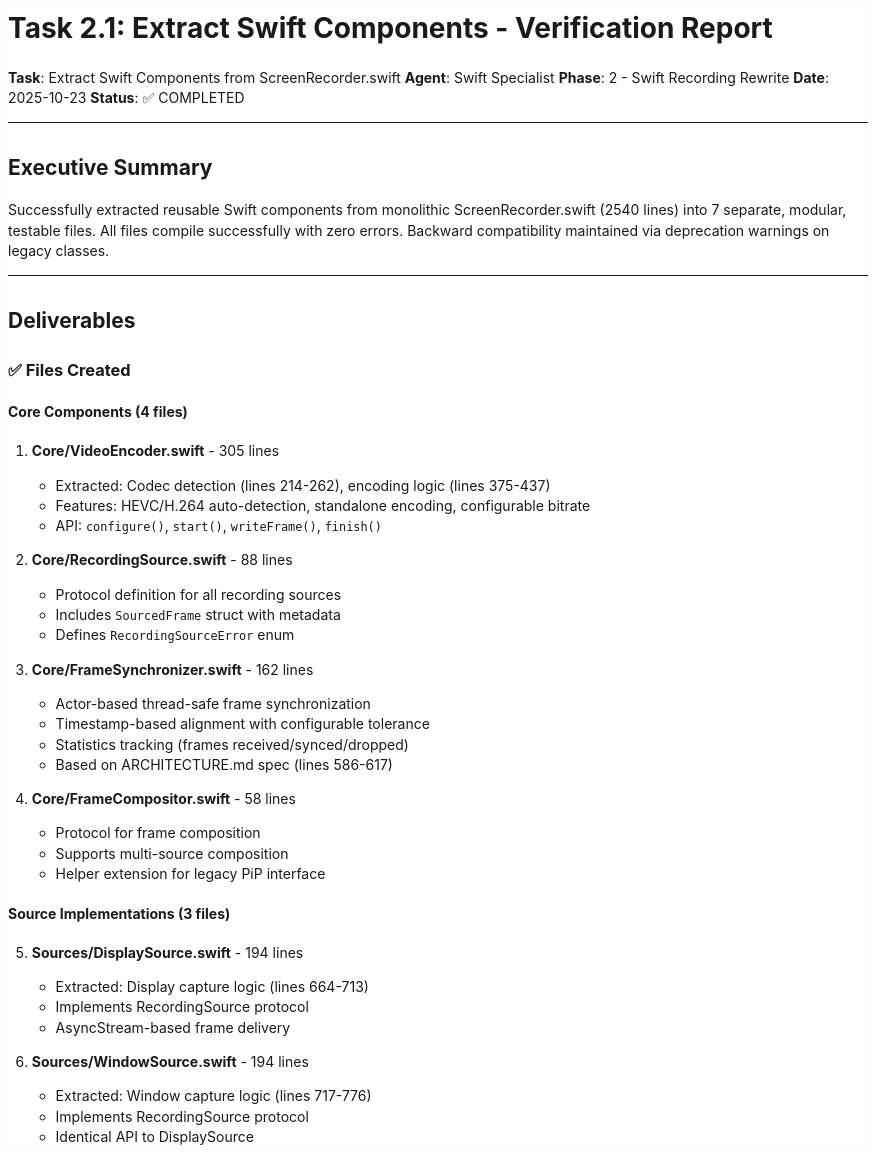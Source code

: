 # Task 2.1: Extract Swift Components - Verification Report

**Task**: Extract Swift Components from ScreenRecorder.swift
**Agent**: Swift Specialist
**Phase**: 2 - Swift Recording Rewrite
**Date**: 2025-10-23
**Status**: ✅ COMPLETED

---

## Executive Summary

Successfully extracted reusable Swift components from monolithic ScreenRecorder.swift (2540 lines) into 7 separate, modular, testable files. All files compile successfully with zero errors. Backward compatibility maintained via deprecation warnings on legacy classes.

---

## Deliverables

### ✅ Files Created

#### Core Components (4 files)
1. **Core/VideoEncoder.swift** - 305 lines
   - Extracted: Codec detection (lines 214-262), encoding logic (lines 375-437)
   - Features: HEVC/H.264 auto-detection, standalone encoding, configurable bitrate
   - API: `configure()`, `start()`, `writeFrame()`, `finish()`

2. **Core/RecordingSource.swift** - 88 lines
   - Protocol definition for all recording sources
   - Includes `SourcedFrame` struct with metadata
   - Defines `RecordingSourceError` enum

3. **Core/FrameSynchronizer.swift** - 162 lines
   - Actor-based thread-safe frame synchronization
   - Timestamp-based alignment with configurable tolerance
   - Statistics tracking (frames received/synced/dropped)
   - Based on ARCHITECTURE.md spec (lines 586-617)

4. **Core/FrameCompositor.swift** - 58 lines
   - Protocol for frame composition
   - Supports multi-source composition
   - Helper extension for legacy PiP interface

#### Source Implementations (3 files)
5. **Sources/DisplaySource.swift** - 194 lines
   - Extracted: Display capture logic (lines 664-713)
   - Implements RecordingSource protocol
   - AsyncStream-based frame delivery

6. **Sources/WindowSource.swift** - 194 lines
   - Extracted: Window capture logic (lines 717-776)
   - Implements RecordingSource protocol
   - Identical API to DisplaySource
